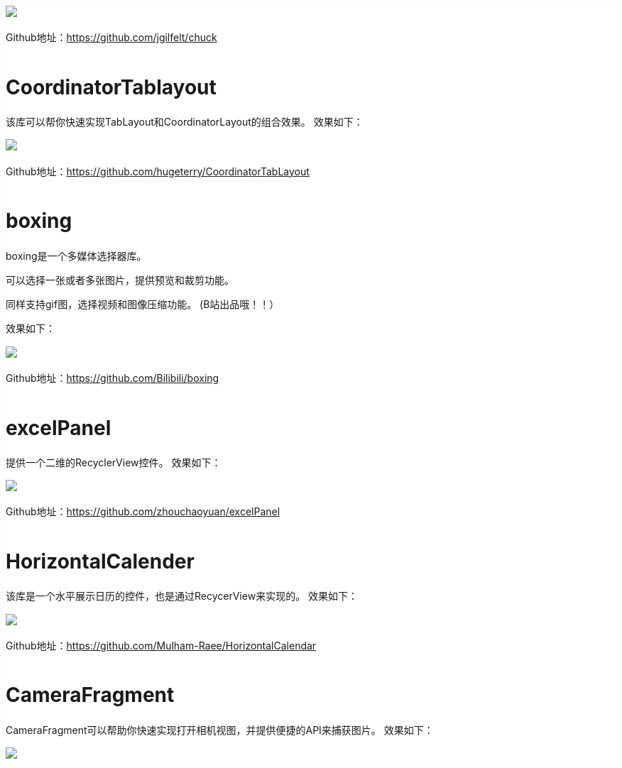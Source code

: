 ![](http://img.blog.csdn.net/20170219192258810?watermark/2/text/aHR0cDovL2Jsb2cuY3Nkbi5uZXQvY3JhenkxMjM1/font/5a6L5L2T/fontsize/400/fill/I0JBQkFCMA==/dissolve/70/gravity/SouthEast)

Github地址：https://github.com/jgilfelt/chuck

# CoordinatorTablayout
该库可以帮你快速实现TabLayout和CoordinatorLayout的组合效果。
效果如下：


![](http://img.blog.csdn.net/20170219192446513?watermark/2/text/aHR0cDovL2Jsb2cuY3Nkbi5uZXQvY3JhenkxMjM1/font/5a6L5L2T/fontsize/400/fill/I0JBQkFCMA==/dissolve/70/gravity/SouthEast)

Github地址：https://github.com/hugeterry/CoordinatorTabLayout

# boxing
boxing是一个多媒体选择器库。

可以选择一张或者多张图片，提供预览和裁剪功能。

同样支持gif图，选择视频和图像压缩功能。
(B站出品哦！！）

效果如下：

![](http://img.blog.csdn.net/20170219192707905?watermark/2/text/aHR0cDovL2Jsb2cuY3Nkbi5uZXQvY3JhenkxMjM1/font/5a6L5L2T/fontsize/400/fill/I0JBQkFCMA==/dissolve/70/gravity/SouthEast)

Github地址：https://github.com/Bilibili/boxing

# excelPanel
提供一个二维的RecyclerView控件。
效果如下：

![](http://img.blog.csdn.net/20170219192955609?watermark/2/text/aHR0cDovL2Jsb2cuY3Nkbi5uZXQvY3JhenkxMjM1/font/5a6L5L2T/fontsize/400/fill/I0JBQkFCMA==/dissolve/70/gravity/SouthEast)

Github地址：https://github.com/zhouchaoyuan/excelPanel

# HorizontalCalender
该库是一个水平展示日历的控件，也是通过RecycerView来实现的。
效果如下：

<img src="http://img.blog.csdn.net/20170219193146864?watermark/2/text/aHR0cDovL2Jsb2cuY3Nkbi5uZXQvY3JhenkxMjM1/font/5a6L5L2T/fontsize/400/fill/I0JBQkFCMA==/dissolve/70/gravity/SouthEast" width="400" />

Github地址：https://github.com/Mulham-Raee/HorizontalCalendar

# CameraFragment
CameraFragment可以帮助你快速实现打开相机视图，并提供便捷的API来捕获图片。
效果如下：

![](http://img.blog.csdn.net/20170219193304627?watermark/2/text/aHR0cDovL2Jsb2cuY3Nkbi5uZXQvY3JhenkxMjM1/font/5a6L5L2T/fontsize/400/fill/I0JBQkFCMA==/dissolve/70/gravity/SouthEast)
